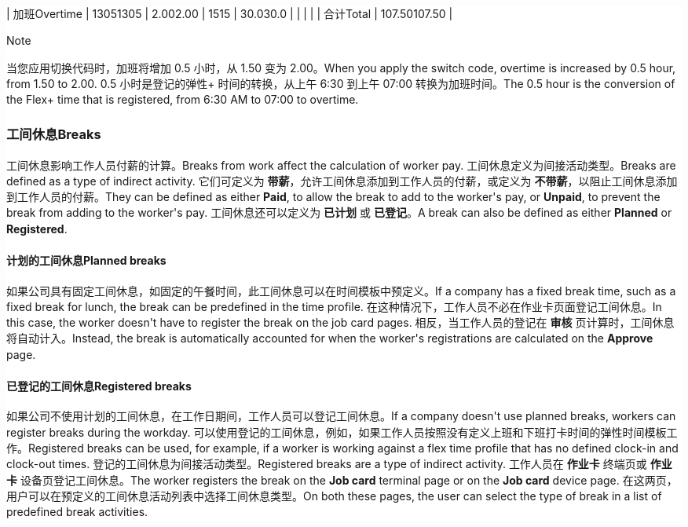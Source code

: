 | <span data-ttu-id="b2bc3-432">加班</span><span class="sxs-lookup"><span data-stu-id="b2bc3-432">Overtime</span></span>      | <span data-ttu-id="b2bc3-433">1305</span><span class="sxs-lookup"><span data-stu-id="b2bc3-433">1305</span></span>     | <span data-ttu-id="b2bc3-434">2.00</span><span class="sxs-lookup"><span data-stu-id="b2bc3-434">2.00</span></span>      | <span data-ttu-id="b2bc3-435">15</span><span class="sxs-lookup"><span data-stu-id="b2bc3-435">15</span></span>    | <span data-ttu-id="b2bc3-436">30.0</span><span class="sxs-lookup"><span data-stu-id="b2bc3-436">30.0</span></span>       |
|               |          |           | <span data-ttu-id="b2bc3-437">合计</span><span class="sxs-lookup"><span data-stu-id="b2bc3-437">Total</span></span> | <span data-ttu-id="b2bc3-438">107.50</span><span class="sxs-lookup"><span data-stu-id="b2bc3-438">107.50</span></span>     |

> [!NOTE]
> <span data-ttu-id="b2bc3-439">当您应用切换代码时，加班将增加 0.5 小时，从 1.50 变为 2.00。</span><span class="sxs-lookup"><span data-stu-id="b2bc3-439">When you apply the switch code, overtime is increased by 0.5 hour, from 1.50 to 2.00.</span></span> <span data-ttu-id="b2bc3-440">0.5 小时是登记的弹性+ 时间的转换，从上午 6:30 到上午 07:00 转换为加班时间。</span><span class="sxs-lookup"><span data-stu-id="b2bc3-440">The 0.5 hour is the conversion of the Flex+ time that is registered, from 6:30 AM to 07:00 to overtime.</span></span>

### <a name="breaks"></a><span data-ttu-id="b2bc3-441">工间休息</span><span class="sxs-lookup"><span data-stu-id="b2bc3-441">Breaks</span></span>

<span data-ttu-id="b2bc3-442">工间休息影响工作人员付薪的计算。</span><span class="sxs-lookup"><span data-stu-id="b2bc3-442">Breaks from work affect the calculation of worker pay.</span></span> <span data-ttu-id="b2bc3-443">工间休息定义为间接活动类型。</span><span class="sxs-lookup"><span data-stu-id="b2bc3-443">Breaks are defined as a type of indirect activity.</span></span> <span data-ttu-id="b2bc3-444">它们可定义为 **带薪**，允许工间休息添加到工作人员的付薪，或定义为 **不带薪**，以阻止工间休息添加到工作人员的付薪。</span><span class="sxs-lookup"><span data-stu-id="b2bc3-444">They can be defined as either **Paid**, to allow the break to add to the worker's pay, or **Unpaid**, to prevent the break from adding to the worker's pay.</span></span> <span data-ttu-id="b2bc3-445">工间休息还可以定义为 **已计划** 或 **已登记**。</span><span class="sxs-lookup"><span data-stu-id="b2bc3-445">A break can also be defined as either **Planned** or **Registered**.</span></span>

#### <a name="planned-breaks"></a><span data-ttu-id="b2bc3-446">计划的工间休息</span><span class="sxs-lookup"><span data-stu-id="b2bc3-446">Planned breaks</span></span>

<span data-ttu-id="b2bc3-447">如果公司具有固定工间休息，如固定的午餐时间，此工间休息可以在时间模板中预定义。</span><span class="sxs-lookup"><span data-stu-id="b2bc3-447">If a company has a fixed break time, such as a fixed break for lunch, the break can be predefined in the time profile.</span></span> <span data-ttu-id="b2bc3-448">在这种情况下，工作人员不必在作业卡页面登记工间休息。</span><span class="sxs-lookup"><span data-stu-id="b2bc3-448">In this case, the worker doesn't have to register the break on the job card pages.</span></span> <span data-ttu-id="b2bc3-449">相反，当工作人员的登记在 **审核** 页计算时，工间休息将自动计入。</span><span class="sxs-lookup"><span data-stu-id="b2bc3-449">Instead, the break is automatically accounted for when the worker's registrations are calculated on the **Approve** page.</span></span>

#### <a name="registered-breaks"></a><span data-ttu-id="b2bc3-450">已登记的工间休息</span><span class="sxs-lookup"><span data-stu-id="b2bc3-450">Registered breaks</span></span>

<span data-ttu-id="b2bc3-451">如果公司不使用计划的工间休息，在工作日期间，工作人员可以登记工间休息。</span><span class="sxs-lookup"><span data-stu-id="b2bc3-451">If a company doesn't use planned breaks, workers can register breaks during the workday.</span></span> <span data-ttu-id="b2bc3-452">可以使用登记的工间休息，例如，如果工作人员按照没有定义上班和下班打卡时间的弹性时间模板工作。</span><span class="sxs-lookup"><span data-stu-id="b2bc3-452">Registered breaks can be used, for example, if a worker is working against a flex time profile that has no defined clock-in and clock-out times.</span></span> <span data-ttu-id="b2bc3-453">登记的工间休息为间接活动类型。</span><span class="sxs-lookup"><span data-stu-id="b2bc3-453">Registered breaks are a type of indirect activity.</span></span> <span data-ttu-id="b2bc3-454">工作人员在 **作业卡** 终端页或 **作业卡** 设备页登记工间休息。</span><span class="sxs-lookup"><span data-stu-id="b2bc3-454">The worker registers the break on the **Job card** terminal page or on the **Job card** device page.</span></span> <span data-ttu-id="b2bc3-455">在这两页，用户可以在预定义的工间休息活动列表中选择工间休息类型。</span><span class="sxs-lookup"><span data-stu-id="b2bc3-455">On both these pages, the user can select the type of break in a list of predefined break activities.</span></span>

